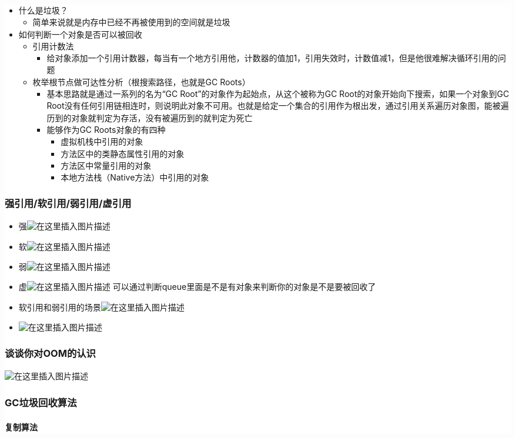 - 什么是垃圾？
  - 简单来说就是内存中已经不再被使用到的空间就是垃圾
- 如何判断一个对象是否可以被回收
  - 引用计数法
    - 给对象添加一个引用计数器，每当有一个地方引用他，计数器的值加1，引用失效时，计数值减1，但是他很难解决循环引用的问题
  - 枚举根节点做可达性分析（根搜索路径，也就是GC Roots）
    - 基本思路就是通过一系列的名为“GC Root”的对象作为起始点，从这个被称为GC Root的对象开始向下搜索，如果一个对象到GC Root没有任何引用链相连时，则说明此对象不可用。也就是给定一个集合的引用作为根出发，通过引用关系遍历对象图，能被遍历到的对象就判定为存活，没有被遍历到的就判定为死亡
    - 能够作为GC Roots对象的有四种
      - 虚拟机栈中引用的对象
      - 方法区中的类静态属性引用的对象
      - 方法区中常量引用的对象
      - 本地方法栈（Native方法）中引用的对象



### 强引用/软引用/弱引用/虚引用

- 强![在这里插入图片描述](https://img-blog.csdnimg.cn/20200706105444771.png?x-oss-process=image/watermark,type_ZmFuZ3poZW5naGVpdGk,shadow_10,text_aHR0cHM6Ly9ibG9nLmNzZG4ubmV0L3dlaXhpbl80MzQzMTc2Ng==,size_16,color_FFFFFF,t_70)

- 软![在这里插入图片描述](https://img-blog.csdnimg.cn/20200706105454714.png?x-oss-process=image/watermark,type_ZmFuZ3poZW5naGVpdGk,shadow_10,text_aHR0cHM6Ly9ibG9nLmNzZG4ubmV0L3dlaXhpbl80MzQzMTc2Ng==,size_16,color_FFFFFF,t_70)



- 弱![在这里插入图片描述](https://img-blog.csdnimg.cn/20200706105505882.png)



-  虚![在这里插入图片描述](https://img-blog.csdnimg.cn/20200706105515996.png?x-oss-process=image/watermark,type_ZmFuZ3poZW5naGVpdGk,shadow_10,text_aHR0cHM6Ly9ibG9nLmNzZG4ubmV0L3dlaXhpbl80MzQzMTc2Ng==,size_16,color_FFFFFF,t_70)
  可以通过判断queue里面是不是有对象来判断你的对象是不是要被回收了

- 软引用和弱引用的场景![在这里插入图片描述](https://img-blog.csdnimg.cn/20200706105526464.png?x-oss-process=image/watermark,type_ZmFuZ3poZW5naGVpdGk,shadow_10,text_aHR0cHM6Ly9ibG9nLmNzZG4ubmV0L3dlaXhpbl80MzQzMTc2Ng==,size_16,color_FFFFFF,t_70)



- ![在这里插入图片描述](https://img-blog.csdnimg.cn/20200706105537178.png?x-oss-process=image/watermark,type_ZmFuZ3poZW5naGVpdGk,shadow_10,text_aHR0cHM6Ly9ibG9nLmNzZG4ubmV0L3dlaXhpbl80MzQzMTc2Ng==,size_16,color_FFFFFF,t_70)




### 谈谈你对OOM的认识

![在这里插入图片描述](https://img-blog.csdnimg.cn/20200706105546906.png?x-oss-process=image/watermark,type_ZmFuZ3poZW5naGVpdGk,shadow_10,text_aHR0cHM6Ly9ibG9nLmNzZG4ubmV0L3dlaXhpbl80MzQzMTc2Ng==,size_16,color_FFFFFF,t_70)



### GC垃圾回收算法

#### 复制算法
